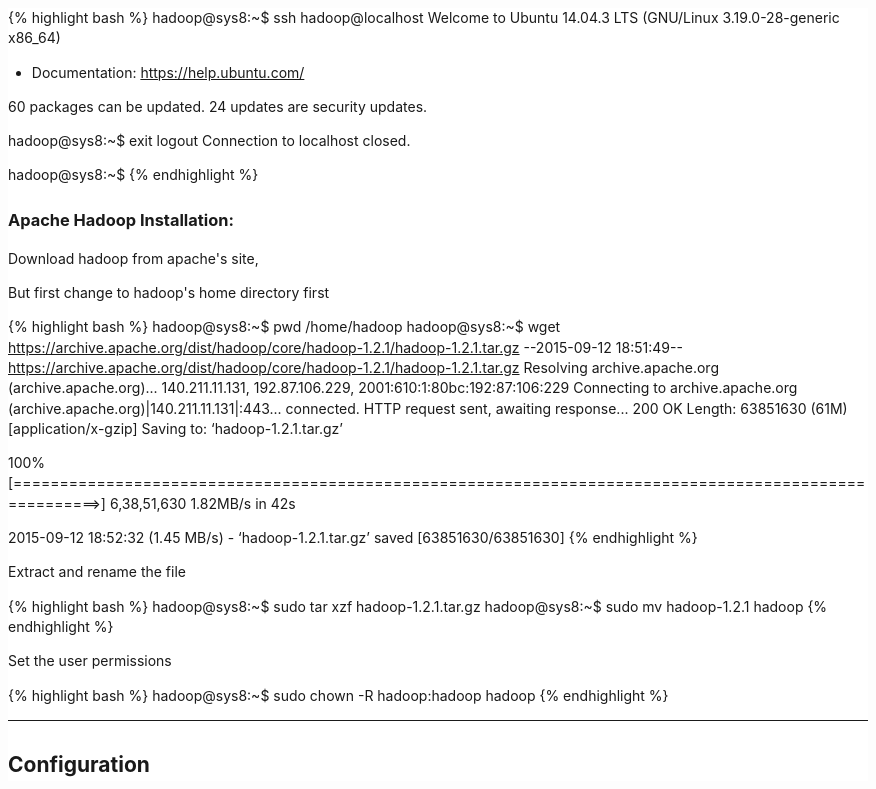 {% highlight bash %}
hadoop@sys8:~$ ssh hadoop@localhost
Welcome to Ubuntu 14.04.3 LTS (GNU/Linux 3.19.0-28-generic x86_64)

 * Documentation:  https://help.ubuntu.com/

60 packages can be updated.
24 updates are security updates.

hadoop@sys8:~$ exit
logout
Connection to localhost closed.

hadoop@sys8:~$
{% endhighlight %}

### Apache Hadoop Installation:

Download hadoop from apache's site, 
 
But first change to hadoop's home directory first 

{% highlight bash %}
hadoop@sys8:~$ pwd
/home/hadoop
hadoop@sys8:~$ wget https://archive.apache.org/dist/hadoop/core/hadoop-1.2.1/hadoop-1.2.1.tar.gz
--2015-09-12 18:51:49--  https://archive.apache.org/dist/hadoop/core/hadoop-1.2.1/hadoop-1.2.1.tar.gz
Resolving archive.apache.org (archive.apache.org)... 140.211.11.131, 192.87.106.229, 2001:610:1:80bc:192:87:106:229
Connecting to archive.apache.org (archive.apache.org)|140.211.11.131|:443... connected.
HTTP request sent, awaiting response... 200 OK
Length: 63851630 (61M) [application/x-gzip]
Saving to: ‘hadoop-1.2.1.tar.gz’

100%[======================================================================================================>] 6,38,51,630 1.82MB/s   in 42s    

2015-09-12 18:52:32 (1.45 MB/s) - ‘hadoop-1.2.1.tar.gz’ saved [63851630/63851630]
{% endhighlight %}

Extract and rename the file

{% highlight bash %}
hadoop@sys8:~$ sudo tar xzf hadoop-1.2.1.tar.gz
hadoop@sys8:~$ sudo mv hadoop-1.2.1 hadoop
{% endhighlight %}

Set the user permissions

{% highlight bash %}
hadoop@sys8:~$ sudo chown -R hadoop:hadoop hadoop
{% endhighlight %}


***

## Configuration
